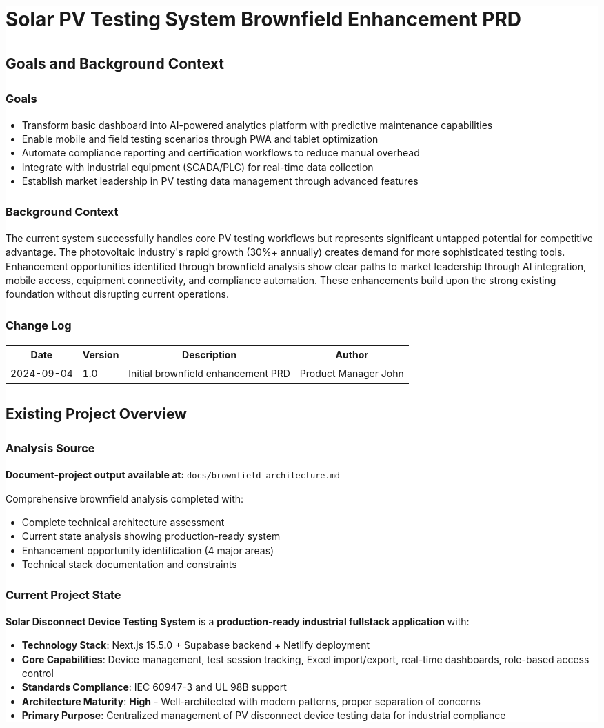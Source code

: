 # Solar PV Testing System Brownfield Enhancement PRD

## Goals and Background Context

### Goals

- Transform basic dashboard into AI-powered analytics platform with predictive maintenance capabilities
- Enable mobile and field testing scenarios through PWA and tablet optimization
- Automate compliance reporting and certification workflows to reduce manual overhead  
- Integrate with industrial equipment (SCADA/PLC) for real-time data collection
- Establish market leadership in PV testing data management through advanced features

### Background Context

The current system successfully handles core PV testing workflows but represents significant untapped potential for competitive advantage. The photovoltaic industry's rapid growth (30%+ annually) creates demand for more sophisticated testing tools. Enhancement opportunities identified through brownfield analysis show clear paths to market leadership through AI integration, mobile access, equipment connectivity, and compliance automation. These enhancements build upon the strong existing foundation without disrupting current operations.

### Change Log

| Date | Version | Description | Author |
|------|---------|-------------|---------|
| 2024-09-04 | 1.0 | Initial brownfield enhancement PRD | Product Manager John |

## Existing Project Overview

### Analysis Source

**Document-project output available at:** `docs/brownfield-architecture.md`

Comprehensive brownfield analysis completed with:
- Complete technical architecture assessment
- Current state analysis showing production-ready system
- Enhancement opportunity identification (4 major areas)
- Technical stack documentation and constraints

### Current Project State

**Solar Disconnect Device Testing System** is a **production-ready industrial fullstack application** with:

- **Technology Stack**: Next.js 15.5.0 + Supabase backend + Netlify deployment
- **Core Capabilities**: Device management, test session tracking, Excel import/export, real-time dashboards, role-based access control
- **Standards Compliance**: IEC 60947-3 and UL 98B support
- **Architecture Maturity**: **High** - Well-architected with modern patterns, proper separation of concerns
- **Primary Purpose**: Centralized management of PV disconnect device testing data for industrial compliance
